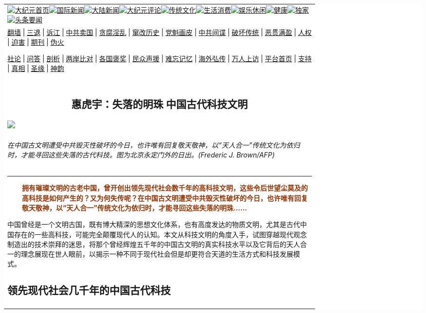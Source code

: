 <a name="1" id="1" target="_blank"></a><span id="1"></span>
<table align=center border="0"><tr><td colspan="2" VALIGN=TOP><a href="https://github.com/19920513/djy/blob/master/gb/nf1351518.md#1"><img src="https://raw.githubusercontent.com/19920513/www/master/t/djy/1.jpg" title="大纪元首页" alt="大纪元首页"></a><a href="https://github.com/19920513/djy/blob/master/gb/n24hr.md#1"><img src="https://raw.githubusercontent.com/19920513/www/master/t/djy/3.jpg" title="国际新闻" alt="国际新闻"></a><a href="https://github.com/19920513/djy/blob/master/gb/nsc413.md#1"><img src="https://raw.githubusercontent.com/19920513/www/master/t/djy/4.jpg" title="大陆新闻" alt="大陆新闻"></a><a href="https://github.com/19920513/djy/blob/master/gb/news392.md#1"><img src="https://raw.githubusercontent.com/19920513/www/master/t/djy/5.jpg" title="大纪元评论" alt="大纪元评论"></a><a href="https://github.com/19920513/djy/blob/master/gb/news2007.md#1"><img src="https://raw.githubusercontent.com/19920513/www/master/t/djy/6.jpg" title="传统文化" alt="传统文化"></a><a href="https://github.com/19920513/djy/blob/master/gb/news2008.md#1"><img src="https://raw.githubusercontent.com/19920513/www/master/t/djy/7.jpg" title="生活消费" alt="生活消费"></a><a href="https://github.com/19920513/djy/blob/master/gb/ncyule.md#1"><img src="https://raw.githubusercontent.com/19920513/www/master/t/djy/8.jpg" title="娱乐休闲" alt="娱乐休闲"></a><a href="https://github.com/19920513/djy/blob/master/gb/nsc1002.md#1"><img src="https://raw.githubusercontent.com/19920513/www/master/t/djy/9.jpg" title="健康" alt="健康"></a><a href="https://github.com/19920513/djy/blob/master/gb/nf6092.md#1"><img src="https://raw.githubusercontent.com/19920513/www/master/t/djy/10a.jpg" title="独家" alt="独家"></a><a href="https://github.com/19920513/djy/blob/master/gb/nf4514.md#1"><img src="https://raw.githubusercontent.com/19920513/www/master/t/djy/12a.jpg" title="头条要闻" alt="头条要闻"></a></td></tr>
<tr><td colspan="2" VALIGN=TOP><a target="_blank" href="https://github.com/19920513/www/blob/master/README.md?zsrh#1">翻墙</a> | <a target="_blank" href="https://github.com/19920513/djy/blob/master/gb/nf5657.md#1">三退</a> | <a target="_blank" href="https://github.com/19920513/djy/blob/master/gb/nf6124.md#1">诉江</a> | <a target="_blank" href="https://github.com/19920513/djy/blob/master/gb/nf1176117.md#1">中共卖国</a> | <a target="_blank" href="https://github.com/19920513/djy/blob/master/gb/nf5773.md#1">贪腐淫乱</a> | <a target="_blank" href="https://github.com/19920513/djy/blob/master/gb/nf1176115.md#1">窜改历史</a> | <a target="_blank" href="https://github.com/19920513/djy/blob/master/gb/nf1176107.md#1">党魁画皮</a> | <a target="_blank" href="https://github.com/19920513/djy/blob/master/gb/nf1320400.md#1">中共间谍</a> | <a target="_blank" href="https://github.com/19920513/djy/blob/master/gb/nf1176114.md#1">破坏传统</a> | <a target="_blank" href="https://github.com/19920513/ntdtv/blob/master/gb/prog447_1.md#1">恶贯满盈</a> | <a target="_blank" href="https://github.com/19920513/djy/blob/master/gb/ncid278.md#1">人权</a> | <a target="_blank" href="https://github.com/19920513/djy/blob/master/gb/nf1176111.md#1">迫害</a> | <a target="_blank" href="https://gitlab.com/szzdlab/mh-qikan/blob/master/README.md#1">期刊</a> | <a target="_blank" href="https://github.com/19920513/djy/blob/master/gb/nf5562.md#1">伪火</a></p><p><a target="_blank" href="https://github.com/19920513/djy/blob/master/gb/9p.md#1">社论</a> | <a target="_blank" href="https://github.com/19920513/djy/blob/master/gb/nf4378.md#1">问答</a> | <a target="_blank" href="https://github.com/19920513/djy/blob/master/gb/nf5792.md#1">剖析</a> | <a target="_blank" href="https://github.com/19920513/djy/blob/master/gb/nf5735.md#1">两岸比对</a> | <a target="_blank" href="https://github.com/19920513/djy/blob/master/gb/nf6119.md#1">各国褒奖</a> | <a target="_blank" href="https://github.com/19920513/djy/blob/master/gb/nf6120.md#1">民众声援</a> | <a target="_blank" href="https://github.com/19920513/djy/blob/master/gb/nf1188594.md#1">难忘记忆</a> | <a target="_blank" href="https://github.com/19920513/djy/blob/master/gb/nf3180.md#1">海外弘传</a> | <a target="_blank" href="https://github.com/19920513/djy/blob/master/gb/nf5410.md#1">万人上访</a> | <a target="_blank" href="https://github.com/19920513/www/blob/master/README.md?zsrh#1">平台首页</a> | <a target="_blank" href="https://github.com/19920513/djy/blob/master/gb/nf4386.md#1">支持</a> | <a target="_blank" href="https://github.com/19920513/djy/blob/master/gb/nf4389.md#1">真相</a> | <a target="_blank" href="https://github.com/19920513/djy/blob/master/gb/nf5790.md#1">圣缘</a> | <a target="_blank" href="https://github.com/19920513/djy/blob/master/gb/nf4786.md#1">神韵</a></td></tr>
<tr><td VALIGN=TOP width="626"><h2 align=center>惠虎宇：失落的明珠 中国古代科技文明</h2>
<img width="600" src="https://i.epochtimes.com/assets/uploads/2022/03/id13635222-000_Hkg2465435-600x400.jpg" />
<h6>在中国古文明遭受中共毁灭性破坏的今日，也许唯有回复敬天敬神，以“天人合一”传统文化为依归时，才能寻回这些失落的古代科技。图为北京永定门外的日出。(Frederic J. Brown/AFP)
</h6>
<hr>
<p style="padding-left: 30px;"><span style="color: #993300;"><strong>拥有璀璨文明的古老中国，曾开创出领先现代社会数千年的高科技文明，这些令后世望尘莫及的高科技是如何产生的？又为何失传呢？在中国<ahref="https://github.com/19920513/djy/blob/master/gb/tag/%E5%8F%A4%E6%96%87%E6%98%8E.md#1">古文明</a>遭受中共毁灭性破坏的今日，也许唯有回复敬天敬神，以“天人合一”传统文化为依归时，才能寻回这些失落的明珠……</strong></span></p>
<p>中国曾经是一个文明古国，既有博大精深的思想文化体系，也有高度发达的物质文明，尤其是古代中国存在的一些高科技，可能完全颠覆现代人的认知。本文从科技文明的角度入手，试图穿越现代观念制造出的技术崇拜的迷思，将那个曾经辉煌五千年的中国<ahref="https://github.com/19920513/djy/blob/master/gb/tag/%E5%8F%A4%E6%96%87%E6%98%8E.md#1">古文明</a>的真实科技水平以及它背后的天人合一的理念展现在世人眼前，以揭示一种不同于现代社会但是却更符合天道的生活方式和科技发展模式。</p>
<h2>领先现代社会几千年的中国<ahref="https://github.com/19920513/djy/blob/master/gb/tag/%E5%8F%A4%E4%BB%A3%E7%A7%91%E6%8A%80.md#1">古代科技</a></h2>